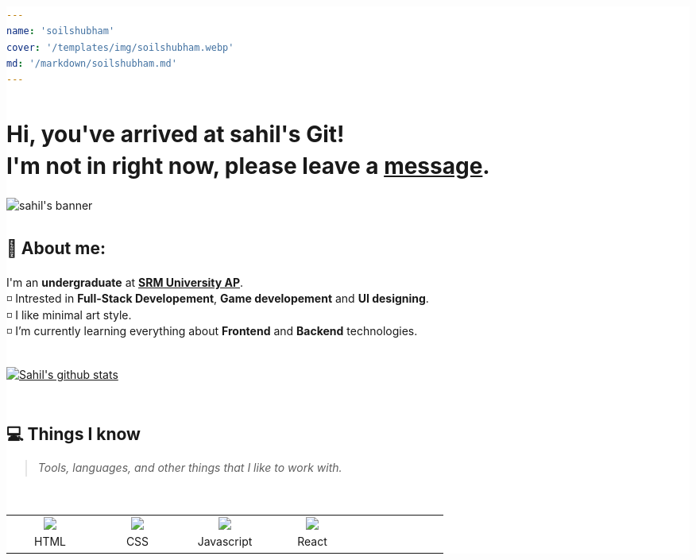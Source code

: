 ```yaml
---
name: 'soilshubham'
cover: '/templates/img/soilshubham.webp'
md: '/markdown/soilshubham.md'
---
```



# Hi, you've arrived at sahil's Git! <br>I'm not in right now, please leave a [message](https://twitter.com/soilshubham).

<img src="https://github.com/soilshubham/soilshubham/blob/main/github%20banner.jpg" alt="sahil's banner" width=100%>

## :raising_hand: About me:
I'm an <b>undergraduate</b> at <a href="https://srmap.edu.in/"> <b>SRM University AP</b></a>.<br>
◽ Intrested in <b>Full-Stack Developement</b>, <b>Game developement</b> and <b>UI designing</b>.<br>
◽ I like minimal art style.<br>
◽ I’m currently learning everything about **Frontend** and **Backend** technologies.<br>

<br>
<a href="https://github.com/soilshubham">
   <img src="https://github-readme-stats.vercel.app/api?username=soilshubham&hide=issues&show_icons=true&theme=gotham&locale=en&layout=compact" alt="Sahil's github stats" width=450px/>
</a><br><br>

<div id="tech"></div>

## 💻 Things I know
> <i>Tools, languages, and other things that I like to work with.</i>
<br>
<table>
  <tr>
    <td align="center" width="96">
      <a>
        <img src="https://github.com/soilshubham/soilshubham/blob/main/icons/html.svg" width="40"/>
      </a>
      <br>HTML
    </td>
    <td align="center" width="96">
      <a>
        <img src="https://github.com/soilshubham/soilshubham/blob/main/icons/css.svg" width="40"/>
      </a>
      <br>CSS
    </td>
    <td align="center" width="96">
      <a>
        <img src="https://github.com/soilshubham/soilshubham/blob/main/icons/js.svg" width="40"/>
      </a>
      <br>Javascript
    </td>
    <td align="center" width="96">
      <a>
        <img src="https://github.com/soilshubham/soilshubham/blob/main/icons/react.svg" width="40"/>
      </a>
      <br>React
    </td>
    <td align="center" width="96">
